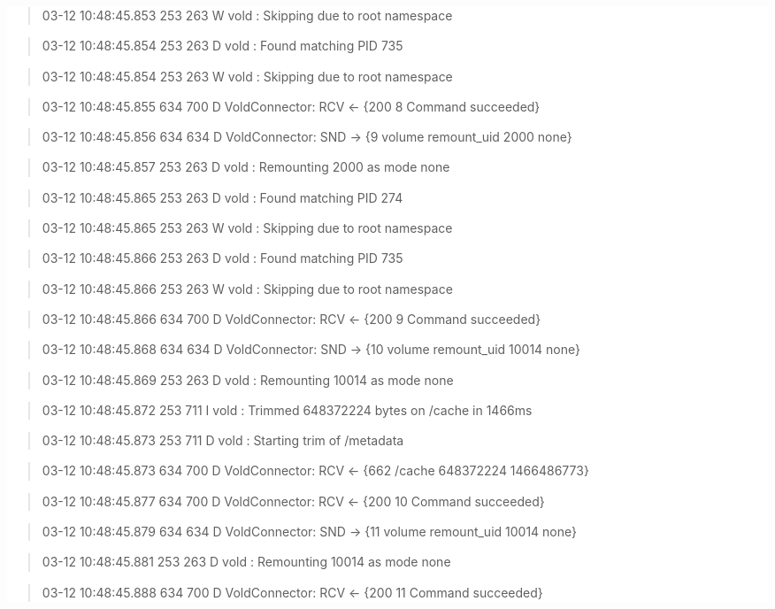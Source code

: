 > 03-12 10:48:45.853   253   263 W vold    : Skipping due to root namespace

> 03-12 10:48:45.854   253   263 D vold    : Found matching PID 735

> 03-12 10:48:45.854   253   263 W vold    : Skipping due to root namespace

> 03-12 10:48:45.855   634   700 D VoldConnector: RCV <- {200 8 Command succeeded}

> 03-12 10:48:45.856   634   634 D VoldConnector: SND -> {9 volume remount_uid 2000 none}

> 03-12 10:48:45.857   253   263 D vold    : Remounting 2000 as mode none

> 03-12 10:48:45.865   253   263 D vold    : Found matching PID 274

> 03-12 10:48:45.865   253   263 W vold    : Skipping due to root namespace

> 03-12 10:48:45.866   253   263 D vold    : Found matching PID 735

> 03-12 10:48:45.866   253   263 W vold    : Skipping due to root namespace

> 03-12 10:48:45.866   634   700 D VoldConnector: RCV <- {200 9 Command succeeded}

> 03-12 10:48:45.868   634   634 D VoldConnector: SND -> {10 volume remount_uid 10014 none}

> 03-12 10:48:45.869   253   263 D vold    : Remounting 10014 as mode none

> 03-12 10:48:45.872   253   711 I vold    : Trimmed 648372224 bytes on /cache in 1466ms

> 03-12 10:48:45.873   253   711 D vold    : Starting trim of /metadata

> 03-12 10:48:45.873   634   700 D VoldConnector: RCV <- {662 /cache 648372224 1466486773}

> 03-12 10:48:45.877   634   700 D VoldConnector: RCV <- {200 10 Command succeeded}

> 03-12 10:48:45.879   634   634 D VoldConnector: SND -> {11 volume remount_uid 10014 none}

> 03-12 10:48:45.881   253   263 D vold    : Remounting 10014 as mode none

> 03-12 10:48:45.888   634   700 D VoldConnector: RCV <- {200 11 Command succeeded}

